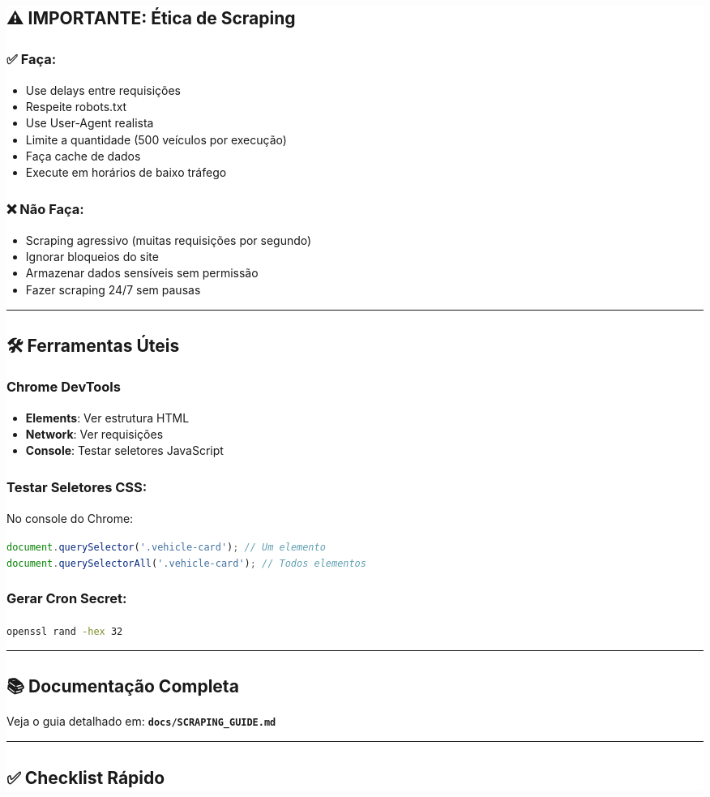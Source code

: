 
## ⚠️ IMPORTANTE: Ética de Scraping

### ✅ Faça:

- Use delays entre requisições
- Respeite robots.txt
- Use User-Agent realista
- Limite a quantidade (500 veículos por execução)
- Faça cache de dados
- Execute em horários de baixo tráfego

### ❌ Não Faça:

- Scraping agressivo (muitas requisições por segundo)
- Ignorar bloqueios do site
- Armazenar dados sensíveis sem permissão
- Fazer scraping 24/7 sem pausas

---

## 🛠️ Ferramentas Úteis

### Chrome DevTools

- **Elements**: Ver estrutura HTML
- **Network**: Ver requisições
- **Console**: Testar seletores JavaScript

### Testar Seletores CSS:

No console do Chrome:

```javascript
document.querySelector('.vehicle-card'); // Um elemento
document.querySelectorAll('.vehicle-card'); // Todos elementos
```

### Gerar Cron Secret:

```bash
openssl rand -hex 32
```

---

## 📚 Documentação Completa

Veja o guia detalhado em: **`docs/SCRAPING_GUIDE.md`**

---

## ✅ Checklist Rápido
